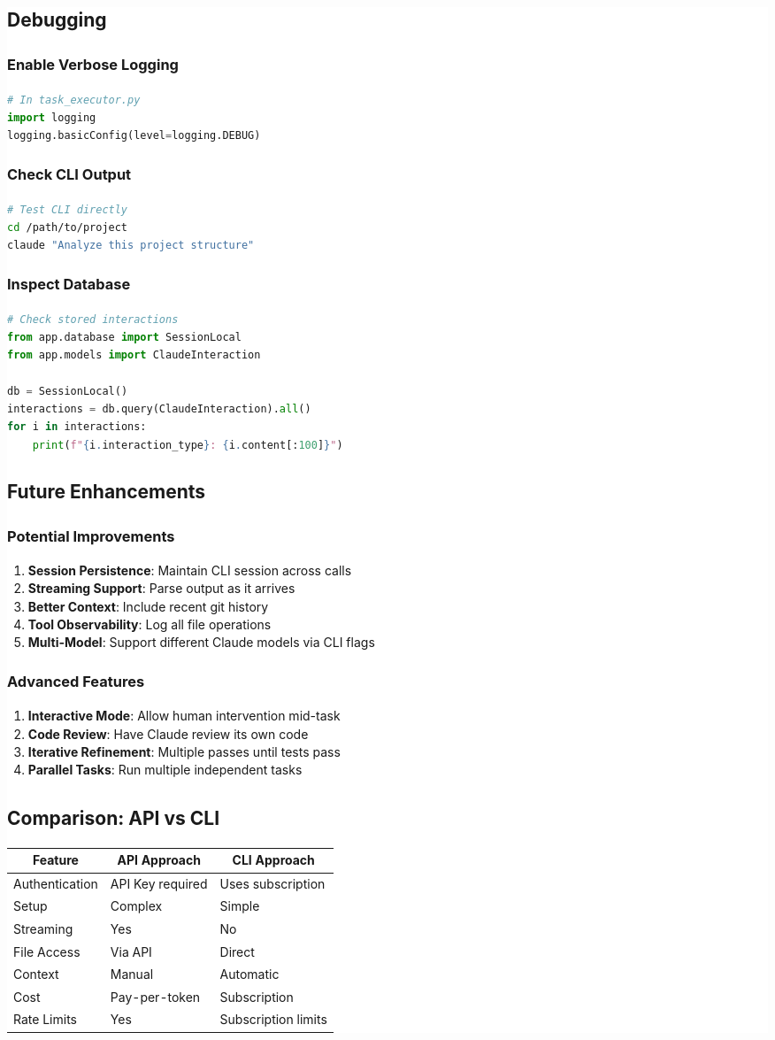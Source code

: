 ## Debugging

### Enable Verbose Logging

```python
# In task_executor.py
import logging
logging.basicConfig(level=logging.DEBUG)
```

### Check CLI Output

```bash
# Test CLI directly
cd /path/to/project
claude "Analyze this project structure"
```

### Inspect Database

```python
# Check stored interactions
from app.database import SessionLocal
from app.models import ClaudeInteraction

db = SessionLocal()
interactions = db.query(ClaudeInteraction).all()
for i in interactions:
    print(f"{i.interaction_type}: {i.content[:100]}")
```

## Future Enhancements

### Potential Improvements

1. **Session Persistence**: Maintain CLI session across calls
2. **Streaming Support**: Parse output as it arrives
3. **Better Context**: Include recent git history
4. **Tool Observability**: Log all file operations
5. **Multi-Model**: Support different Claude models via CLI flags

### Advanced Features

1. **Interactive Mode**: Allow human intervention mid-task
2. **Code Review**: Have Claude review its own code
3. **Iterative Refinement**: Multiple passes until tests pass
4. **Parallel Tasks**: Run multiple independent tasks

## Comparison: API vs CLI

| Feature | API Approach | CLI Approach |
|---------|-------------|--------------|
| Authentication | API Key required | Uses subscription |
| Setup | Complex | Simple |
| Streaming | Yes | No |
| File Access | Via API | Direct |
| Context | Manual | Automatic |
| Cost | Pay-per-token | Subscription |
| Rate Limits | Yes | Subscription limits |